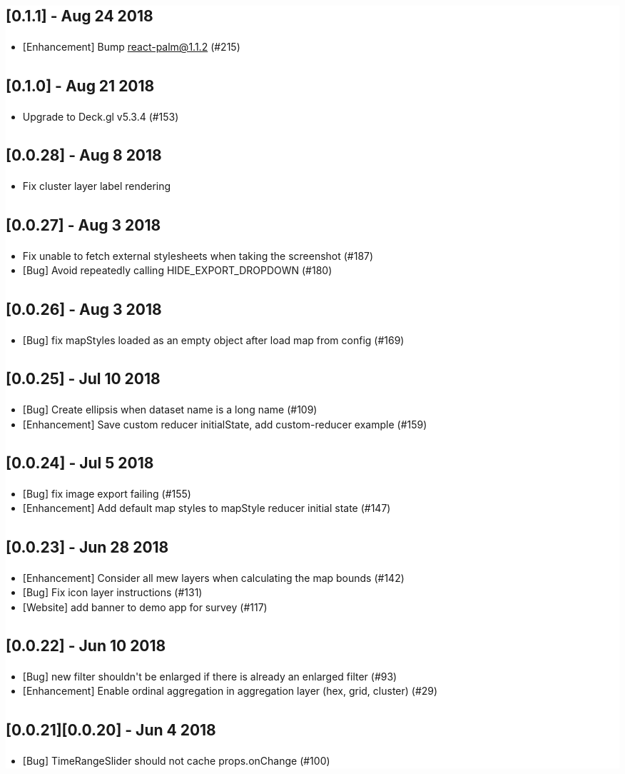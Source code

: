 ## [0.1.1] - Aug 24 2018

- [Enhancement] Bump react-palm@1.1.2 (#215)

## [0.1.0] - Aug 21 2018

- Upgrade to Deck.gl v5.3.4 (#153)

## [0.0.28] - Aug 8 2018

- Fix cluster layer label rendering

## [0.0.27] - Aug 3 2018

- Fix unable to fetch external stylesheets when taking the screenshot (#187)
- [Bug] Avoid repeatedly calling HIDE_EXPORT_DROPDOWN (#180)

## [0.0.26] - Aug 3 2018

- [Bug] fix mapStyles loaded as an empty object after load map from config (#169)

## [0.0.25] - Jul 10 2018

- [Bug] Create ellipsis when dataset name is a long name (#109)
- [Enhancement] Save custom reducer initialState, add custom-reducer example (#159)

## [0.0.24] - Jul 5 2018

- [Bug] fix image export failing (#155)
- [Enhancement] Add default map styles to mapStyle reducer initial state (#147)

## [0.0.23] - Jun 28 2018

- [Enhancement] Consider all mew layers when calculating the map bounds (#142)
- [Bug] Fix icon layer instructions (#131)
- [Website] add banner to demo app for survey (#117)

## [0.0.22] - Jun 10 2018

- [Bug] new filter shouldn't be enlarged if there is already an enlarged filter (#93)
- [Enhancement] Enable ordinal aggregation in aggregation layer (hex, grid, cluster) (#29)

## [0.0.21][0.0.20] - Jun 4 2018

- [Bug] TimeRangeSlider should not cache props.onChange (#100)
